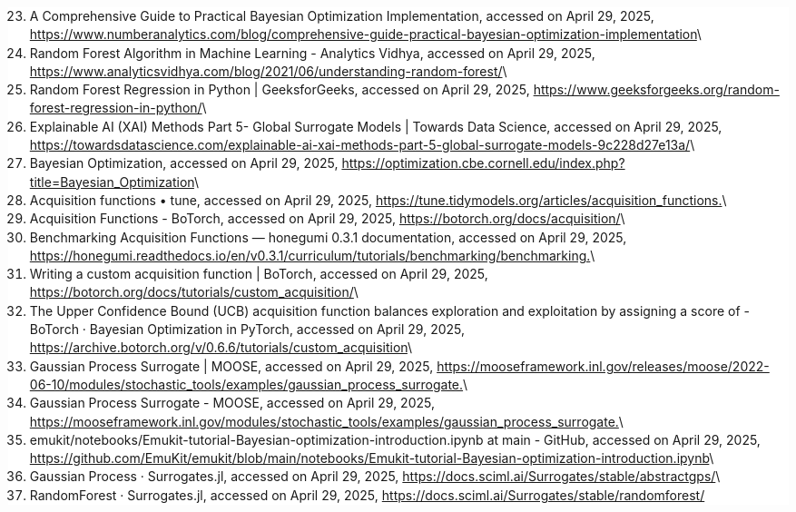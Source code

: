 23. A Comprehensive Guide to Practical Bayesian Optimization Implementation, accessed on April 29, 2025, <https://www.numberanalytics.com/blog/comprehensive-guide-practical-bayesian-optimization-implementation>\
24. Random Forest Algorithm in Machine Learning - Analytics Vidhya, accessed on April 29, 2025, <https://www.analyticsvidhya.com/blog/2021/06/understanding-random-forest/>\
25. Random Forest Regression in Python \| GeeksforGeeks, accessed on April 29, 2025, <https://www.geeksforgeeks.org/random-forest-regression-in-python/>\
26. Explainable AI (XAI) Methods Part 5- Global Surrogate Models \| Towards Data Science, accessed on April 29, 2025, <https://towardsdatascience.com/explainable-ai-xai-methods-part-5-global-surrogate-models-9c228d27e13a/>\
27. Bayesian Optimization, accessed on April 29, 2025, <https://optimization.cbe.cornell.edu/index.php?title=Bayesian_Optimization>\
28. Acquisition functions • tune, accessed on April 29, 2025, <https://tune.tidymodels.org/articles/acquisition_functions.>\
29. Acquisition Functions - BoTorch, accessed on April 29, 2025, <https://botorch.org/docs/acquisition/>\
30. Benchmarking Acquisition Functions — honegumi 0.3.1 documentation, accessed on April 29, 2025, <https://honegumi.readthedocs.io/en/v0.3.1/curriculum/tutorials/benchmarking/benchmarking.>\
31. Writing a custom acquisition function \| BoTorch, accessed on April 29, 2025, <https://botorch.org/docs/tutorials/custom_acquisition/>\
32. The Upper Confidence Bound (UCB) acquisition function balances exploration and exploitation by assigning a score of - BoTorch · Bayesian Optimization in PyTorch, accessed on April 29, 2025, <https://archive.botorch.org/v/0.6.6/tutorials/custom_acquisition>\
33. Gaussian Process Surrogate \| MOOSE, accessed on April 29, 2025, <https://mooseframework.inl.gov/releases/moose/2022-06-10/modules/stochastic_tools/examples/gaussian_process_surrogate.>\
34. Gaussian Process Surrogate - MOOSE, accessed on April 29, 2025, <https://mooseframework.inl.gov/modules/stochastic_tools/examples/gaussian_process_surrogate.>\
35. emukit/notebooks/Emukit-tutorial-Bayesian-optimization-introduction.ipynb at main - GitHub, accessed on April 29, 2025, <https://github.com/EmuKit/emukit/blob/main/notebooks/Emukit-tutorial-Bayesian-optimization-introduction.ipynb>\
36. Gaussian Process · Surrogates.jl, accessed on April 29, 2025, <https://docs.sciml.ai/Surrogates/stable/abstractgps/>\
37. RandomForest · Surrogates.jl, accessed on April 29, 2025, <https://docs.sciml.ai/Surrogates/stable/randomforest/>
